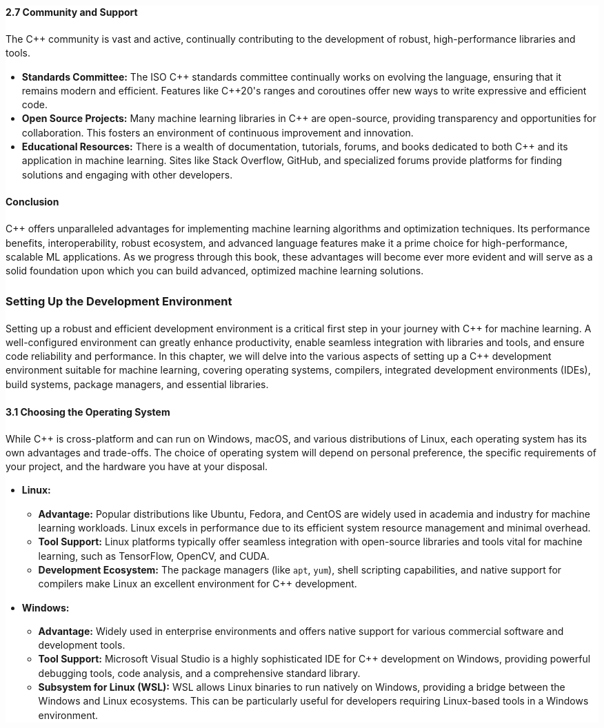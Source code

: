 #### 2.7 Community and Support

The C++ community is vast and active, continually contributing to the development of robust, high-performance libraries and tools.

* **Standards Committee:** The ISO C++ standards committee continually works on evolving the language, ensuring that it remains modern and efficient. Features like C++20's ranges and coroutines offer new ways to write expressive and efficient code.
* **Open Source Projects:** Many machine learning libraries in C++ are open-source, providing transparency and opportunities for collaboration. This fosters an environment of continuous improvement and innovation.
* **Educational Resources:** There is a wealth of documentation, tutorials, forums, and books dedicated to both C++ and its application in machine learning. Sites like Stack Overflow, GitHub, and specialized forums provide platforms for finding solutions and engaging with other developers.

#### Conclusion

C++ offers unparalleled advantages for implementing machine learning algorithms and optimization techniques. Its performance benefits, interoperability, robust ecosystem, and advanced language features make it a prime choice for high-performance, scalable ML applications. As we progress through this book, these advantages will become ever more evident and will serve as a solid foundation upon which you can build advanced, optimized machine learning solutions.

### Setting Up the Development Environment

Setting up a robust and efficient development environment is a critical first step in your journey with C++ for machine learning. A well-configured environment can greatly enhance productivity, enable seamless integration with libraries and tools, and ensure code reliability and performance. In this chapter, we will delve into the various aspects of setting up a C++ development environment suitable for machine learning, covering operating systems, compilers, integrated development environments (IDEs), build systems, package managers, and essential libraries.

#### 3.1 Choosing the Operating System

While C++ is cross-platform and can run on Windows, macOS, and various distributions of Linux, each operating system has its own advantages and trade-offs. The choice of operating system will depend on personal preference, the specific requirements of your project, and the hardware you have at your disposal.

* **Linux:**
  - **Advantage:** Popular distributions like Ubuntu, Fedora, and CentOS are widely used in academia and industry for machine learning workloads. Linux excels in performance due to its efficient system resource management and minimal overhead.
  - **Tool Support:** Linux platforms typically offer seamless integration with open-source libraries and tools vital for machine learning, such as TensorFlow, OpenCV, and CUDA.
  - **Development Ecosystem:** The package managers (like `apt`, `yum`), shell scripting capabilities, and native support for compilers make Linux an excellent environment for C++ development.

* **Windows:**
  - **Advantage:** Widely used in enterprise environments and offers native support for various commercial software and development tools.
  - **Tool Support:** Microsoft Visual Studio is a highly sophisticated IDE for C++ development on Windows, providing powerful debugging tools, code analysis, and a comprehensive standard library.
  - **Subsystem for Linux (WSL):** WSL allows Linux binaries to run natively on Windows, providing a bridge between the Windows and Linux ecosystems. This can be particularly useful for developers requiring Linux-based tools in a Windows environment.
  